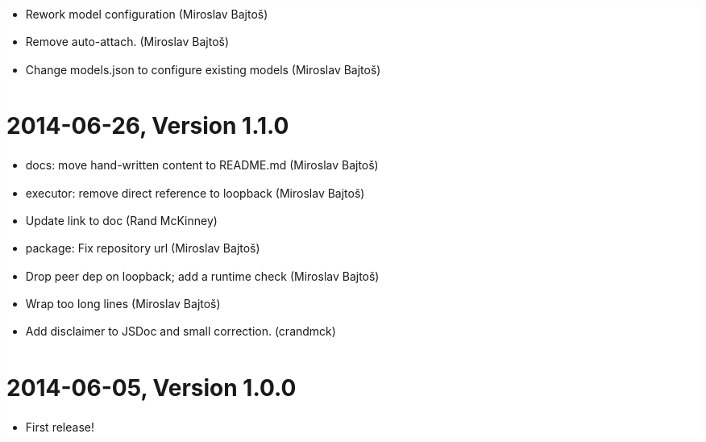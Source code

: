  * Rework model configuration (Miroslav Bajtoš)

 * Remove auto-attach. (Miroslav Bajtoš)

 * Change models.json to configure existing models (Miroslav Bajtoš)


2014-06-26, Version 1.1.0
=========================

 * docs: move hand-written content to README.md (Miroslav Bajtoš)

 * executor: remove direct reference to loopback (Miroslav Bajtoš)

 * Update link to doc (Rand McKinney)

 * package: Fix repository url (Miroslav Bajtoš)

 * Drop peer dep on loopback; add a runtime check (Miroslav Bajtoš)

 * Wrap too long lines (Miroslav Bajtoš)

 * Add disclaimer to JSDoc and small correction. (crandmck)


2014-06-05, Version 1.0.0
=========================

 * First release!
